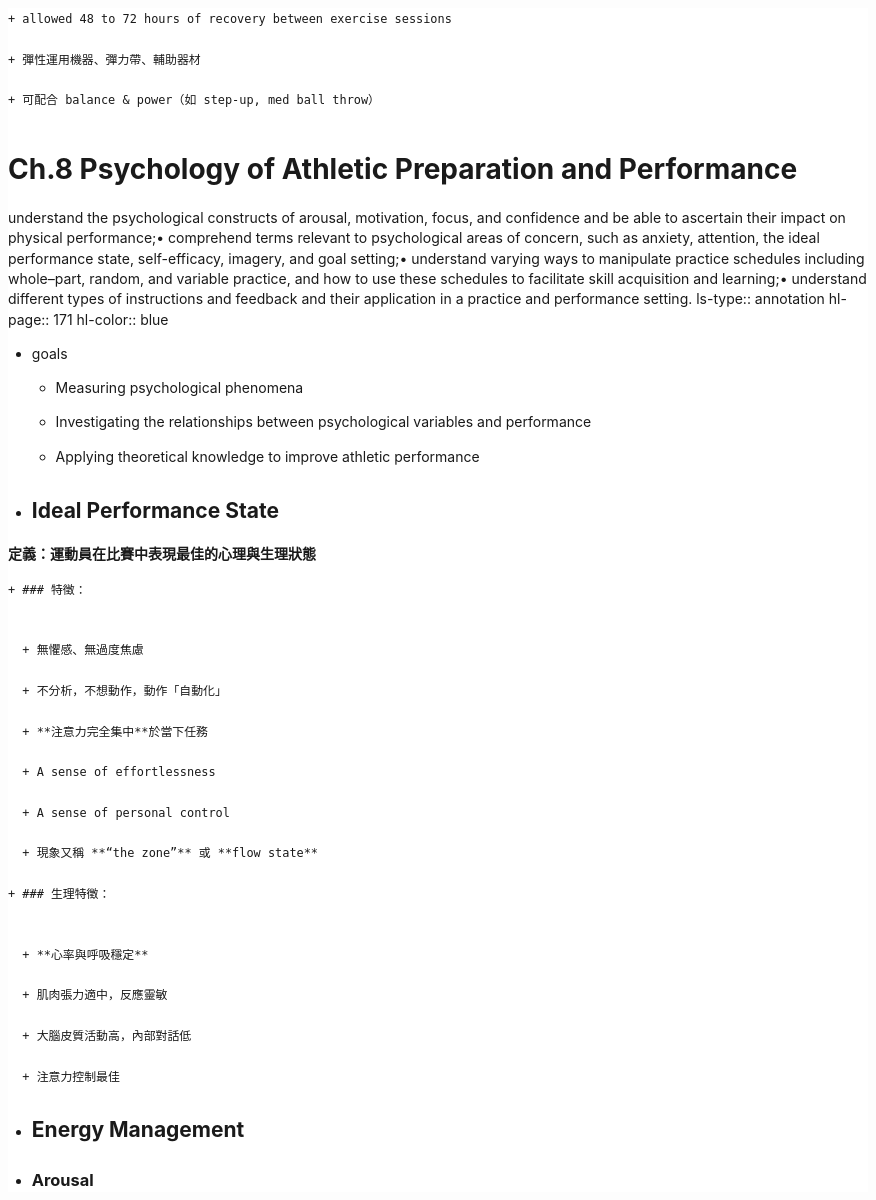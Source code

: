     + allowed 48 to 72 hours of recovery between exercise sessions

    + 彈性運用機器、彈力帶、輔助器材

    + 可配合 balance & power（如 step-up, med ball throw）

# Ch.8 Psychology of Athletic Preparation and Performance

understand the psychological constructs of arousal, motivation, focus, and confidence and be able to ascertain their impact on physical performance;• comprehend terms relevant to psychological areas of concern, such as anxiety, attention, the ideal performance state, self-efficacy, imagery, and goal setting;• understand varying ways to manipulate practice schedules including whole–part, random, and variable practice, and how to use these schedules to facilitate skill acquisition and learning;• understand different types of instructions and feedback and their application in a practice and performance setting.
ls-type:: annotation
hl-page:: 171
hl-color:: blue


  + goals


    + Measuring psychological phenomena

    + Investigating the relationships between psychological variables and performance

    + Applying theoretical knowledge to improve athletic performance

  + ## Ideal Performance State 

**定義：運動員在比賽中表現最佳的心理與生理狀態**

    + ### 特徵：


      + 無懼感、無過度焦慮

      + 不分析，不想動作，動作「自動化」

      + **注意力完全集中**於當下任務

      + A sense of effortlessness

      + A sense of personal control

      + 現象又稱 **“the zone”** 或 **flow state**

    + ### 生理特徵：


      + **心率與呼吸穩定**

      + 肌肉張力適中，反應靈敏

      + 大腦皮質活動高，內部對話低

      + 注意力控制最佳

  + ## Energy Management

  + ### Arousal

